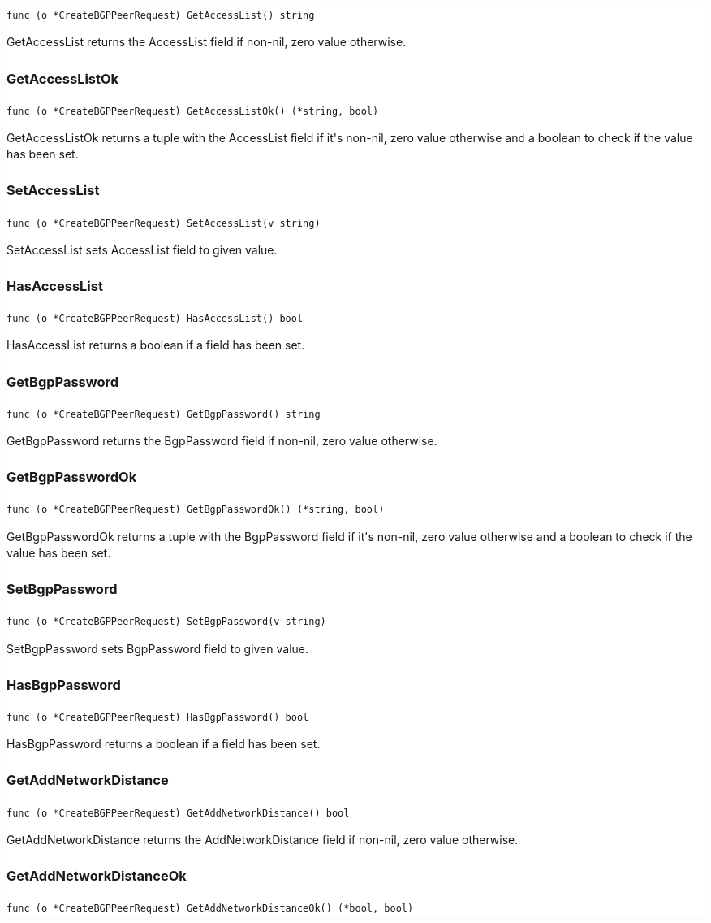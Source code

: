 `func (o *CreateBGPPeerRequest) GetAccessList() string`

GetAccessList returns the AccessList field if non-nil, zero value otherwise.

### GetAccessListOk

`func (o *CreateBGPPeerRequest) GetAccessListOk() (*string, bool)`

GetAccessListOk returns a tuple with the AccessList field if it's non-nil, zero value otherwise
and a boolean to check if the value has been set.

### SetAccessList

`func (o *CreateBGPPeerRequest) SetAccessList(v string)`

SetAccessList sets AccessList field to given value.

### HasAccessList

`func (o *CreateBGPPeerRequest) HasAccessList() bool`

HasAccessList returns a boolean if a field has been set.

### GetBgpPassword

`func (o *CreateBGPPeerRequest) GetBgpPassword() string`

GetBgpPassword returns the BgpPassword field if non-nil, zero value otherwise.

### GetBgpPasswordOk

`func (o *CreateBGPPeerRequest) GetBgpPasswordOk() (*string, bool)`

GetBgpPasswordOk returns a tuple with the BgpPassword field if it's non-nil, zero value otherwise
and a boolean to check if the value has been set.

### SetBgpPassword

`func (o *CreateBGPPeerRequest) SetBgpPassword(v string)`

SetBgpPassword sets BgpPassword field to given value.

### HasBgpPassword

`func (o *CreateBGPPeerRequest) HasBgpPassword() bool`

HasBgpPassword returns a boolean if a field has been set.

### GetAddNetworkDistance

`func (o *CreateBGPPeerRequest) GetAddNetworkDistance() bool`

GetAddNetworkDistance returns the AddNetworkDistance field if non-nil, zero value otherwise.

### GetAddNetworkDistanceOk

`func (o *CreateBGPPeerRequest) GetAddNetworkDistanceOk() (*bool, bool)`
